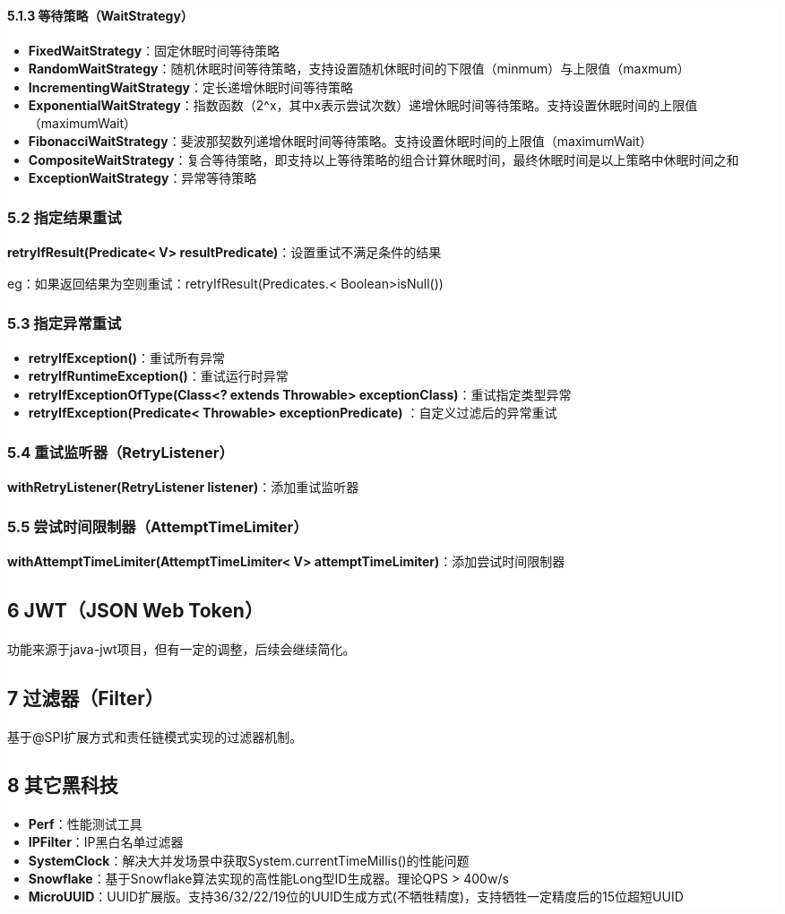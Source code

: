 #### 5.1.3 等待策略（WaitStrategy）

- **FixedWaitStrategy**：固定休眠时间等待策略
- **RandomWaitStrategy**：随机休眠时间等待策略，支持设置随机休眠时间的下限值（minmum）与上限值（maxmum）
- **IncrementingWaitStrategy**：定长递增休眠时间等待策略
- **ExponentialWaitStrategy**：指数函数（2^x，其中x表示尝试次数）递增休眠时间等待策略。支持设置休眠时间的上限值（maximumWait）
- **FibonacciWaitStrategy**：斐波那契数列递增休眠时间等待策略。支持设置休眠时间的上限值（maximumWait）
- **CompositeWaitStrategy**：复合等待策略，即支持以上等待策略的组合计算休眠时间，最终休眠时间是以上策略中休眠时间之和
- **ExceptionWaitStrategy**：异常等待策略

### 5.2 指定结果重试
**retryIfResult(Predicate< V> resultPredicate)**：设置重试不满足条件的结果

eg：如果返回结果为空则重试：retryIfResult(Predicates.< Boolean>isNull())

### 5.3 指定异常重试

- **retryIfException()**：重试所有异常
- **retryIfRuntimeException()**：重试运行时异常
- **retryIfExceptionOfType(Class<? extends Throwable> exceptionClass)**：重试指定类型异常
- **retryIfException(Predicate< Throwable> exceptionPredicate)** ：自定义过滤后的异常重试

### 5.4 重试监听器（RetryListener）
**withRetryListener(RetryListener listener)**：添加重试监听器

### 5.5 尝试时间限制器（AttemptTimeLimiter）
**withAttemptTimeLimiter(AttemptTimeLimiter< V> attemptTimeLimiter)**：添加尝试时间限制器

## 6 JWT（JSON Web Token）
功能来源于java-jwt项目，但有一定的调整，后续会继续简化。

## 7 过滤器（Filter）
基于@SPI扩展方式和责任链模式实现的过滤器机制。

## 8 其它黑科技
- **Perf**：性能测试工具
- **IPFilter**：IP黑白名单过滤器
- **SystemClock**：解决大并发场景中获取System.currentTimeMillis()的性能问题
- **Snowflake**：基于Snowflake算法实现的高性能Long型ID生成器。理论QPS > 400w/s
- **MicroUUID**：UUID扩展版。支持36/32/22/19位的UUID生成方式(不牺牲精度)，支持牺牲一定精度后的15位超短UUID
